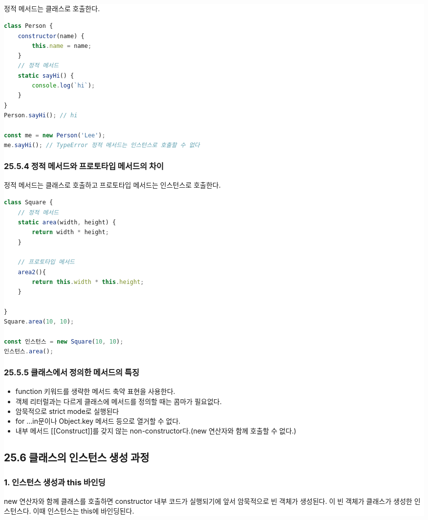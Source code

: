 정적 메서드는 클래스로 호출한다.
```jsx
class Person {
    constructor(name) {
        this.name = name;
    }
    // 정적 메서드
    static sayHi() {
        console.log(`hi`);
    }
}
Person.sayHi(); // hi

const me = new Person('Lee');
me.sayHi(); // TypeError 정적 메서드는 인스턴스로 호출할 수 없다
```



### 25.5.4 정적 메서드와 프로토타입 메서드의 차이
정적 메서드는 클래스로 호출하고 프로토타입 메서드는 인스턴스로 호출한다.

```jsx
class Square {
    // 정적 메서드
    static area(width, height) {
        return width * height;
    }

    // 프로토타입 메서드
    area2(){
        return this.width * this.height;
    }

}
Square.area(10, 10);

const 인스턴스 = new Square(10, 10);
인스턴스.area();
```

### 25.5.5 클래스에서 정의한 메서드의 특징
- function 키워드를 생략한 메서드 축약 표현을 사용한다.
- 객체 리터럴과는 다르게 클래스에 메서드를 정의할 때는 콤마가 필요없다.
- 암묵적으로 strict mode로 실행된다
- for …in문이나 Object.key 메서드 등으로 열거할 수 없다.
- 내부 메서드 [[Construct]]를 갖지 않는 non-constructor다.(new 연산자와 함께 호출할 수 없다.)


## 25.6 클래스의 인스턴스 생성 과정
### 1. 인스턴스 생성과 this 바인딩
new 연산자와 함께 클래스를 호출하면 constructor 내부 코드가 실행되기에 앞서 암묵적으로 빈 객체가 생성된다. 이 빈 객체가 클래스가 생성한 인스턴스다. 이때 인스턴스는 this에 바인딩된다.
